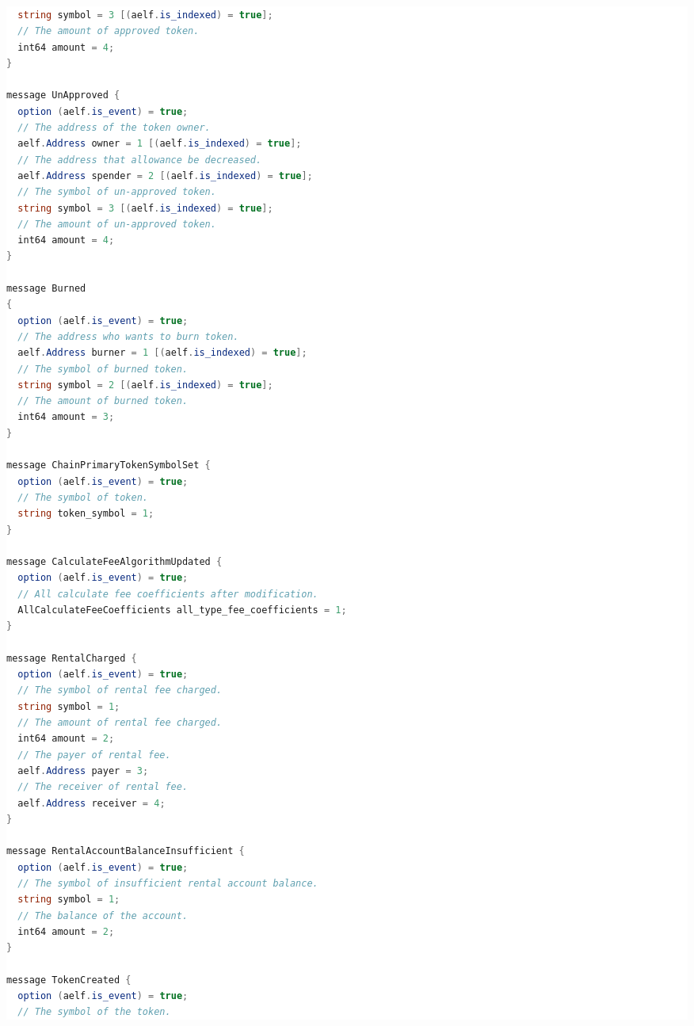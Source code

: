 ```csharp title="token_contract.proto"
  string symbol = 3 [(aelf.is_indexed) = true];
  // The amount of approved token.
  int64 amount = 4;
}

message UnApproved {
  option (aelf.is_event) = true;
  // The address of the token owner.
  aelf.Address owner = 1 [(aelf.is_indexed) = true];
  // The address that allowance be decreased.
  aelf.Address spender = 2 [(aelf.is_indexed) = true];
  // The symbol of un-approved token.
  string symbol = 3 [(aelf.is_indexed) = true];
  // The amount of un-approved token.
  int64 amount = 4;
}

message Burned
{
  option (aelf.is_event) = true;
  // The address who wants to burn token.
  aelf.Address burner = 1 [(aelf.is_indexed) = true];
  // The symbol of burned token.
  string symbol = 2 [(aelf.is_indexed) = true];
  // The amount of burned token.
  int64 amount = 3;
}

message ChainPrimaryTokenSymbolSet {
  option (aelf.is_event) = true;
  // The symbol of token.
  string token_symbol = 1;
}

message CalculateFeeAlgorithmUpdated {
  option (aelf.is_event) = true;
  // All calculate fee coefficients after modification.
  AllCalculateFeeCoefficients all_type_fee_coefficients = 1;
}

message RentalCharged {
  option (aelf.is_event) = true;
  // The symbol of rental fee charged.
  string symbol = 1;
  // The amount of rental fee charged.
  int64 amount = 2;
  // The payer of rental fee.
  aelf.Address payer = 3;
  // The receiver of rental fee.
  aelf.Address receiver = 4;
}

message RentalAccountBalanceInsufficient {
  option (aelf.is_event) = true;
  // The symbol of insufficient rental account balance.
  string symbol = 1;
  // The balance of the account.
  int64 amount = 2;
}

message TokenCreated {
  option (aelf.is_event) = true;
  // The symbol of the token.
```